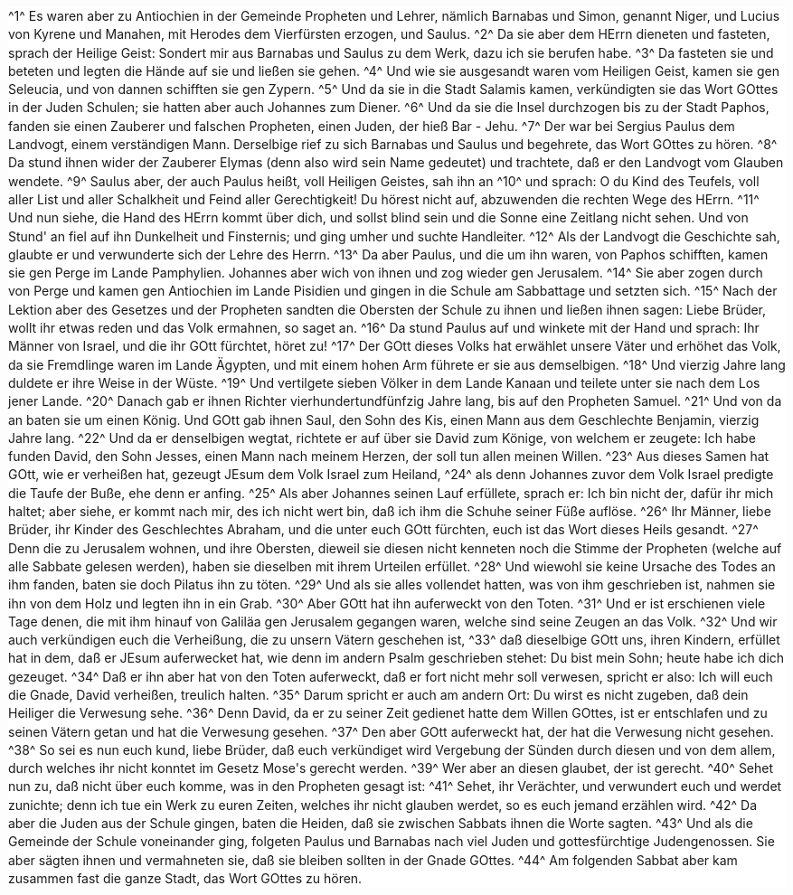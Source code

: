 ^1^ Es waren aber zu Antiochien in der Gemeinde Propheten und Lehrer, nämlich Barnabas und Simon, genannt Niger, und Lucius von Kyrene und Manahen, mit Herodes dem Vierfürsten erzogen, und Saulus. ^2^ Da sie aber dem HErrn dieneten und fasteten, sprach der Heilige Geist: Sondert mir aus Barnabas und Saulus zu dem Werk, dazu ich sie berufen habe. ^3^ Da fasteten sie und beteten und legten die Hände auf sie und ließen sie gehen. ^4^ Und wie sie ausgesandt waren vom Heiligen Geist, kamen sie gen Seleucia, und von dannen schifften sie gen Zypern. ^5^ Und da sie in die Stadt Salamis kamen, verkündigten sie das Wort GOttes in der Juden Schulen; sie hatten aber auch Johannes zum Diener. ^6^ Und da sie die Insel durchzogen bis zu der Stadt Paphos, fanden sie einen Zauberer und falschen Propheten, einen Juden, der hieß Bar - Jehu. ^7^ Der war bei Sergius Paulus dem Landvogt, einem verständigen Mann. Derselbige rief zu sich Barnabas und Saulus und begehrete, das Wort GOttes zu hören. ^8^ Da stund ihnen wider der Zauberer Elymas (denn also wird sein Name gedeutet) und trachtete, daß er den Landvogt vom Glauben wendete. ^9^ Saulus aber, der auch Paulus heißt, voll Heiligen Geistes, sah ihn an ^10^ und sprach: O du Kind des Teufels, voll aller List und aller Schalkheit und Feind aller Gerechtigkeit! Du hörest nicht auf, abzuwenden die rechten Wege des HErrn. ^11^ Und nun siehe, die Hand des HErrn kommt über dich, und sollst blind sein und die Sonne eine Zeitlang nicht sehen. Und von Stund' an fiel auf ihn Dunkelheit und Finsternis; und ging umher und suchte Handleiter. ^12^ Als der Landvogt die Geschichte sah, glaubte er und verwunderte sich der Lehre des Herrn. ^13^ Da aber Paulus, und die um ihn waren, von Paphos schifften, kamen sie gen Perge im Lande Pamphylien. Johannes aber wich von ihnen und zog wieder gen Jerusalem. ^14^ Sie aber zogen durch von Perge und kamen gen Antiochien im Lande Pisidien und gingen in die Schule am Sabbattage und setzten sich. ^15^ Nach der Lektion aber des Gesetzes und der Propheten sandten die Obersten der Schule zu ihnen und ließen ihnen sagen: Liebe Brüder, wollt ihr etwas reden und das Volk ermahnen, so saget an. ^16^ Da stund Paulus auf und winkete mit der Hand und sprach: Ihr Männer von Israel, und die ihr GOtt fürchtet, höret zu! ^17^ Der GOtt dieses Volks hat erwählet unsere Väter und erhöhet das Volk, da sie Fremdlinge waren im Lande Ägypten, und mit einem hohen Arm führete er sie aus demselbigen. ^18^ Und vierzig Jahre lang duldete er ihre Weise in der Wüste. ^19^ Und vertilgete sieben Völker in dem Lande Kanaan und teilete unter sie nach dem Los jener Lande. ^20^ Danach gab er ihnen Richter vierhundertundfünfzig Jahre lang, bis auf den Propheten Samuel. ^21^ Und von da an baten sie um einen König. Und GOtt gab ihnen Saul, den Sohn des Kis, einen Mann aus dem Geschlechte Benjamin, vierzig Jahre lang. ^22^ Und da er denselbigen wegtat, richtete er auf über sie David zum Könige, von welchem er zeugete: Ich habe funden David, den Sohn Jesses, einen Mann nach meinem Herzen, der soll tun allen meinen Willen. ^23^ Aus dieses Samen hat GOtt, wie er verheißen hat, gezeugt JEsum dem Volk Israel zum Heiland, ^24^ als denn Johannes zuvor dem Volk Israel predigte die Taufe der Buße, ehe denn er anfing. ^25^ Als aber Johannes seinen Lauf erfüllete, sprach er: Ich bin nicht der, dafür ihr mich haltet; aber siehe, er kommt nach mir, des ich nicht wert bin, daß ich ihm die Schuhe seiner Füße auflöse. ^26^ Ihr Männer, liebe Brüder, ihr Kinder des Geschlechtes Abraham, und die unter euch GOtt fürchten, euch ist das Wort dieses Heils gesandt. ^27^ Denn die zu Jerusalem wohnen, und ihre Obersten, dieweil sie diesen nicht kenneten noch die Stimme der Propheten (welche auf alle Sabbate gelesen werden), haben sie dieselben mit ihrem Urteilen erfüllet. ^28^ Und wiewohl sie keine Ursache des Todes an ihm fanden, baten sie doch Pilatus ihn zu töten. ^29^ Und als sie alles vollendet hatten, was von ihm geschrieben ist, nahmen sie ihn von dem Holz und legten ihn in ein Grab. ^30^ Aber GOtt hat ihn auferweckt von den Toten. ^31^ Und er ist erschienen viele Tage denen, die mit ihm hinauf von Galiläa gen Jerusalem gegangen waren, welche sind seine Zeugen an das Volk. ^32^ Und wir auch verkündigen euch die Verheißung, die zu unsern Vätern geschehen ist, ^33^ daß dieselbige GOtt uns, ihren Kindern, erfüllet hat in dem, daß er JEsum auferwecket hat, wie denn im andern Psalm geschrieben stehet: Du bist mein Sohn; heute habe ich dich gezeuget. ^34^ Daß er ihn aber hat von den Toten auferweckt, daß er fort nicht mehr soll verwesen, spricht er also: Ich will euch die Gnade, David verheißen, treulich halten. ^35^ Darum spricht er auch am andern Ort: Du wirst es nicht zugeben, daß dein Heiliger die Verwesung sehe. ^36^ Denn David, da er zu seiner Zeit gedienet hatte dem Willen GOttes, ist er entschlafen und zu seinen Vätern getan und hat die Verwesung gesehen. ^37^ Den aber GOtt auferweckt hat, der hat die Verwesung nicht gesehen. ^38^ So sei es nun euch kund, liebe Brüder, daß euch verkündiget wird Vergebung der Sünden durch diesen und von dem allem, durch welches ihr nicht konntet im Gesetz Mose's gerecht werden. ^39^ Wer aber an diesen glaubet, der ist gerecht. ^40^ Sehet nun zu, daß nicht über euch komme, was in den Propheten gesagt ist: ^41^ Sehet, ihr Verächter, und verwundert euch und werdet zunichte; denn ich tue ein Werk zu euren Zeiten, welches ihr nicht glauben werdet, so es euch jemand erzählen wird. ^42^ Da aber die Juden aus der Schule gingen, baten die Heiden, daß sie zwischen Sabbats ihnen die Worte sagten. ^43^ Und als die Gemeinde der Schule voneinander ging, folgeten Paulus und Barnabas nach viel Juden und gottesfürchtige Judengenossen. Sie aber sägten ihnen und vermahneten sie, daß sie bleiben sollten in der Gnade GOttes. ^44^ Am folgenden Sabbat aber kam zusammen fast die ganze Stadt, das Wort GOttes zu hören.